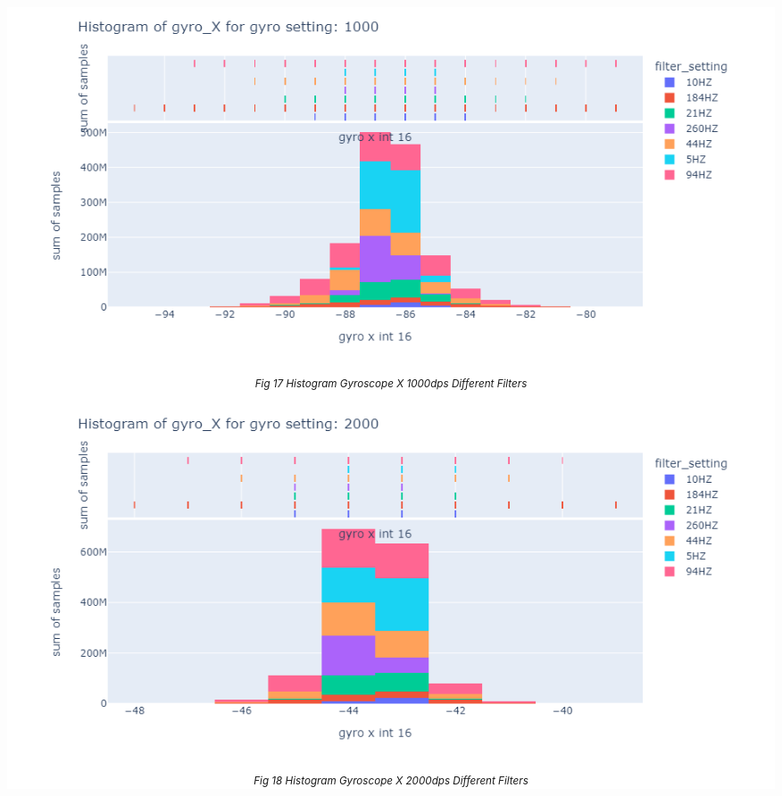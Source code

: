 <figure>
    <img src="positive/plots/histogram_gyro_x_1000_different_filters.png" alt="histogram gyroscope x 1000dps different filters" style="width:100%">
    <figcaption style="text-align:center; font-style: italic; font-size: smaller;">Fig 17 Histogram Gyroscope X 1000dps Different Filters</figcaption>
</figure>

<figure>
    <img src="positive/plots/histogram_gyro_x_2000_different_filters.png" alt="histogram gyroscope x 2000dps different filters" style="width:100%">
    <figcaption style="text-align:center; font-style: italic; font-size: smaller;">Fig 18 Histogram Gyroscope X 2000dps Different Filters</figcaption>
</figure>

